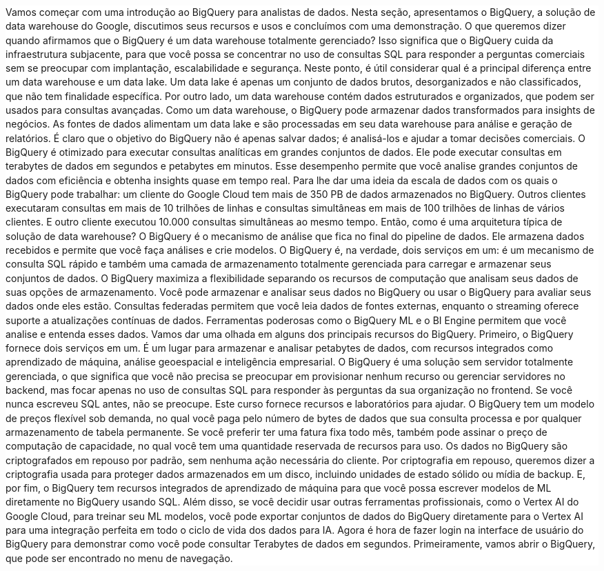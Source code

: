 Vamos começar com uma introdução ao BigQuery para analistas de dados.
Nesta seção, apresentamos o BigQuery, a solução de data warehouse do Google, discutimos seus recursos e usos e concluímos com uma demonstração.
O que queremos dizer quando afirmamos que o BigQuery é um data warehouse totalmente gerenciado?
Isso significa que o BigQuery cuida da infraestrutura subjacente, para que você possa se concentrar no uso de consultas SQL para responder a perguntas comerciais sem se preocupar com implantação, escalabilidade e segurança.
Neste ponto, é útil considerar qual é a principal diferença entre um data warehouse e um data lake.
Um data lake é apenas um conjunto de dados brutos, desorganizados e não classificados, que não tem finalidade específica.
Por outro lado, um data warehouse contém dados estruturados e organizados, que podem ser usados para consultas avançadas.
Como um data warehouse, o BigQuery pode armazenar dados transformados para insights de negócios.
As fontes de dados alimentam um data lake e são processadas em seu data warehouse para análise e geração de relatórios.
É claro que o objetivo do BigQuery não é apenas salvar dados; é analisá-los e ajudar a tomar decisões comerciais.
O BigQuery é otimizado para executar consultas analíticas em grandes conjuntos de dados.
Ele pode executar consultas em terabytes de dados em segundos e petabytes em minutos.
Esse desempenho permite que você analise grandes conjuntos de dados com eficiência e obtenha insights quase em tempo real.
Para lhe dar uma ideia da escala de dados com os quais o BigQuery pode trabalhar: um cliente do Google Cloud tem mais de 350 PB de dados armazenados no BigQuery.
Outros clientes executaram consultas em mais de 10 trilhões de linhas e consultas simultâneas em mais de 100 trilhões de linhas de vários clientes.
E outro cliente executou 10.000 consultas simultâneas ao mesmo tempo.
Então, como é uma arquitetura típica de solução de data warehouse?
O BigQuery é o mecanismo de análise que fica no final do pipeline de dados.
Ele armazena dados recebidos e permite que você faça análises e crie modelos.
O BigQuery é, na verdade, dois serviços em um: é um mecanismo de consulta SQL rápido e também uma camada de armazenamento totalmente gerenciada para carregar e armazenar seus conjuntos de dados.
O BigQuery maximiza a flexibilidade separando os recursos de computação que analisam seus dados de suas opções de armazenamento.
Você pode armazenar e analisar seus dados no BigQuery ou usar o BigQuery para avaliar seus dados onde eles estão.
Consultas federadas permitem que você leia dados de fontes externas, enquanto o streaming oferece suporte a atualizações contínuas de dados.
Ferramentas poderosas como o BigQuery ML e o BI Engine permitem que você analise e entenda esses dados.
Vamos dar uma olhada em alguns dos principais recursos do BigQuery.
Primeiro, o BigQuery fornece dois serviços em um.
É um lugar para armazenar e analisar petabytes de dados, com recursos integrados como aprendizado de máquina, análise geoespacial e inteligência empresarial.
O BigQuery é uma solução sem servidor totalmente gerenciada, o que significa que você não precisa se preocupar em provisionar nenhum recurso ou gerenciar servidores no backend, mas focar apenas no uso de consultas SQL para responder às perguntas da sua organização no frontend.
Se você nunca escreveu SQL antes, não se preocupe.
Este curso fornece recursos e laboratórios para ajudar.
O BigQuery tem um modelo de preços flexível sob demanda, no qual você paga pelo número de bytes de dados que sua consulta processa e por qualquer armazenamento de tabela permanente.
Se você preferir ter uma fatura fixa todo mês, também pode assinar o preço de computação de capacidade, no qual você tem uma quantidade reservada de recursos para uso.
Os dados no BigQuery são criptografados em repouso por padrão, sem nenhuma ação necessária do cliente.
Por criptografia em repouso, queremos dizer a criptografia usada para proteger dados armazenados em um disco, incluindo unidades de estado sólido ou mídia de backup.
E, por fim, o BigQuery tem recursos integrados de aprendizado de máquina para que você possa escrever modelos de ML diretamente no BigQuery usando SQL.
Além disso, se você decidir usar outras ferramentas profissionais, como o Vertex AI do Google Cloud, para treinar seu ML modelos, você pode exportar conjuntos de dados do BigQuery diretamente para o Vertex AI para uma integração perfeita em todo o ciclo de vida dos dados para IA.
Agora é hora de fazer login na interface de usuário do BigQuery para demonstrar como você pode consultar Terabytes de dados em segundos.
Primeiramente, vamos abrir o BigQuery, que pode ser encontrado no menu de navegação.